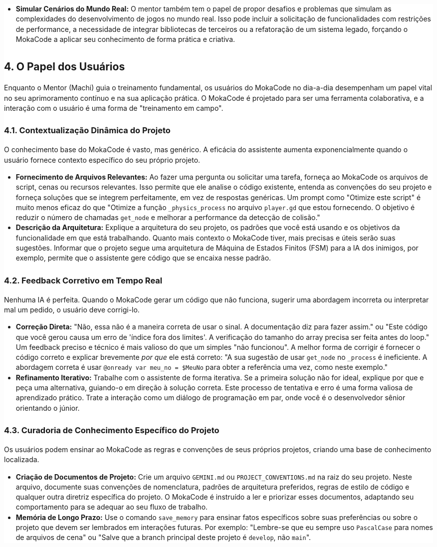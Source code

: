 *   **Simular Cenários do Mundo Real:** O mentor também tem o papel de propor desafios e problemas que simulam as complexidades do desenvolvimento de jogos no mundo real. Isso pode incluir a solicitação de funcionalidades com restrições de performance, a necessidade de integrar bibliotecas de terceiros ou a refatoração de um sistema legado, forçando o MokaCode a aplicar seu conhecimento de forma prática e criativa.

## 4. O Papel dos Usuários

Enquanto o Mentor (Machi) guia o treinamento fundamental, os usuários do MokaCode no dia-a-dia desempenham um papel vital no seu aprimoramento contínuo e na sua aplicação prática. O MokaCode é projetado para ser uma ferramenta colaborativa, e a interação com o usuário é uma forma de "treinamento em campo".

### 4.1. Contextualização Dinâmica do Projeto

O conhecimento base do MokaCode é vasto, mas genérico. A eficácia do assistente aumenta exponencialmente quando o usuário fornece contexto específico do seu próprio projeto.

*   **Fornecimento de Arquivos Relevantes:** Ao fazer uma pergunta ou solicitar uma tarefa, forneça ao MokaCode os arquivos de script, cenas ou recursos relevantes. Isso permite que ele analise o código existente, entenda as convenções do seu projeto e forneça soluções que se integrem perfeitamente, em vez de respostas genéricas. Um prompt como "Otimize este script" é muito menos eficaz do que "Otimize a função `_physics_process` no arquivo `player.gd` que estou fornecendo. O objetivo é reduzir o número de chamadas `get_node` e melhorar a performance da detecção de colisão."
*   **Descrição da Arquitetura:** Explique a arquitetura do seu projeto, os padrões que você está usando e os objetivos da funcionalidade em que está trabalhando. Quanto mais contexto o MokaCode tiver, mais precisas e úteis serão suas sugestões. Informar que o projeto segue uma arquitetura de Máquina de Estados Finitos (FSM) para a IA dos inimigos, por exemplo, permite que o assistente gere código que se encaixa nesse padrão.

### 4.2. Feedback Corretivo em Tempo Real

Nenhuma IA é perfeita. Quando o MokaCode gerar um código que não funciona, sugerir uma abordagem incorreta ou interpretar mal um pedido, o usuário deve corrigi-lo.

*   **Correção Direta:** "Não, essa não é a maneira correta de usar o sinal. A documentação diz para fazer assim." ou "Este código que você gerou causa um erro de 'índice fora dos limites'. A verificação do tamanho do array precisa ser feita antes do loop." Um feedback preciso e técnico é mais valioso do que um simples "não funcionou". A melhor forma de corrigir é fornecer o código correto e explicar brevemente *por que* ele está correto: "A sua sugestão de usar `get_node` no `_process` é ineficiente. A abordagem correta é usar `@onready var meu_no = $MeuNo` para obter a referência uma vez, como neste exemplo."
*   **Refinamento Iterativo:** Trabalhe com o assistente de forma iterativa. Se a primeira solução não for ideal, explique por que e peça uma alternativa, guiando-o em direção à solução correta. Este processo de tentativa e erro é uma forma valiosa de aprendizado prático. Trate a interação como um diálogo de programação em par, onde você é o desenvolvedor sênior orientando o júnior.

### 4.3. Curadoria de Conhecimento Específico do Projeto

Os usuários podem ensinar ao MokaCode as regras e convenções de seus próprios projetos, criando uma base de conhecimento localizada.

*   **Criação de Documentos de Projeto:** Crie um arquivo `GEMINI.md` ou `PROJECT_CONVENTIONS.md` na raiz do seu projeto. Neste arquivo, documente suas convenções de nomenclatura, padrões de arquitetura preferidos, regras de estilo de código e qualquer outra diretriz específica do projeto. O MokaCode é instruído a ler e priorizar esses documentos, adaptando seu comportamento para se adequar ao seu fluxo de trabalho.
*   **Memória de Longo Prazo:** Use o comando `save_memory` para ensinar fatos específicos sobre suas preferências ou sobre o projeto que devem ser lembrados em interações futuras. Por exemplo: "Lembre-se que eu sempre uso `PascalCase` para nomes de arquivos de cena" ou "Salve que a branch principal deste projeto é `develop`, não `main`".
